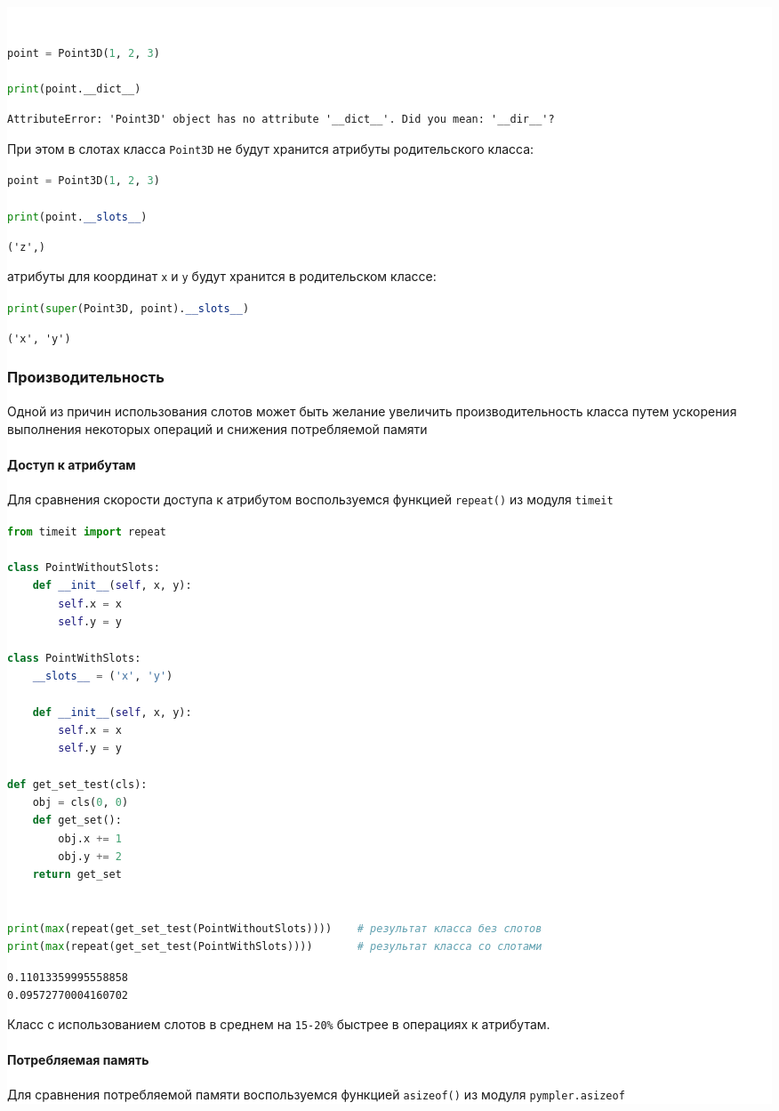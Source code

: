 ```python


point = Point3D(1, 2, 3)

print(point.__dict__)
```
```
AttributeError: 'Point3D' object has no attribute '__dict__'. Did you mean: '__dir__'?
```
При этом в слотах класса `Point3D` не будут хранится атрибуты родительского класса:
```python
point = Point3D(1, 2, 3)

print(point.__slots__)
```
```
('z',)
```
атрибуты для координат `x` и `y` будут хранится в родительском классе:
```python
print(super(Point3D, point).__slots__)
```
```
('x', 'y')
```
### Производительность
Одной из причин использования слотов может быть желание увеличить производительность класса путем ускорения выполнения некоторых операций и снижения потребляемой памяти
#### Доступ к атрибутам 
Для сравнения скорости доступа к атрибутом воспользуемся функцией `repeat()` из модуля `timeit`
```python
from timeit import repeat

class PointWithoutSlots:
    def __init__(self, x, y):
        self.x = x
        self.y = y

class PointWithSlots:
    __slots__ = ('x', 'y')

    def __init__(self, x, y):
        self.x = x
        self.y = y

def get_set_test(cls):
    obj = cls(0, 0)
    def get_set():
        obj.x += 1
        obj.y += 2
    return get_set


print(max(repeat(get_set_test(PointWithoutSlots))))    # результат класса без слотов
print(max(repeat(get_set_test(PointWithSlots))))       # результат класса со слотами
```
```
0.11013359995558858
0.09572770004160702
```
Класс с использованием слотов в среднем на `15-20%` быстрее в операциях к атрибутам.
#### Потребляемая память
Для сравнения потребляемой памяти воспользуемся функцией `asizeof()` из модуля `pympler.asizeof`
```python
```